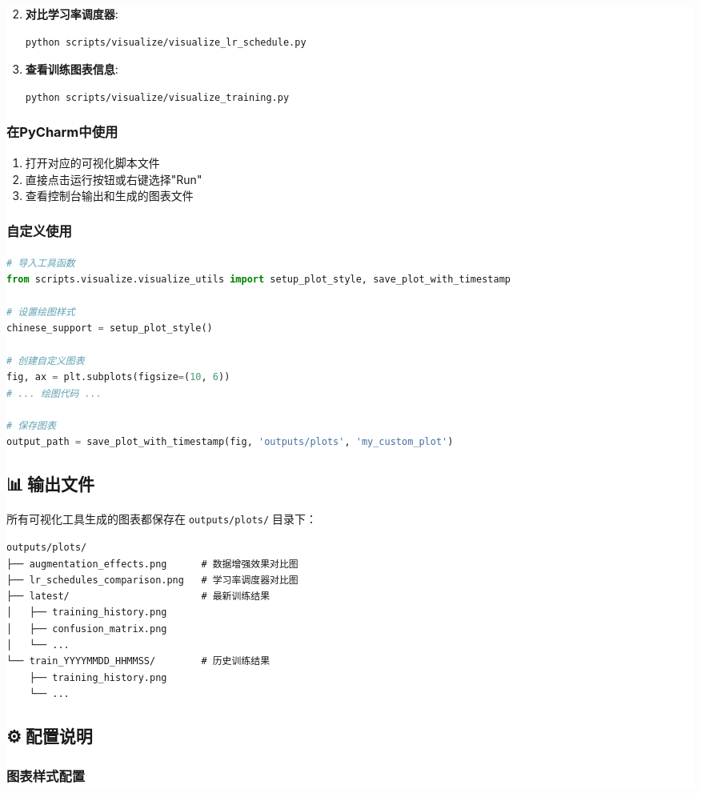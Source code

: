 2. **对比学习率调度器**:
   ```bash
   python scripts/visualize/visualize_lr_schedule.py
   ```

3. **查看训练图表信息**:
   ```bash
   python scripts/visualize/visualize_training.py
   ```

### 在PyCharm中使用

1. 打开对应的可视化脚本文件
2. 直接点击运行按钮或右键选择"Run"
3. 查看控制台输出和生成的图表文件

### 自定义使用

```python
# 导入工具函数
from scripts.visualize.visualize_utils import setup_plot_style, save_plot_with_timestamp

# 设置绘图样式
chinese_support = setup_plot_style()

# 创建自定义图表
fig, ax = plt.subplots(figsize=(10, 6))
# ... 绘图代码 ...

# 保存图表
output_path = save_plot_with_timestamp(fig, 'outputs/plots', 'my_custom_plot')
```

## 📊 输出文件

所有可视化工具生成的图表都保存在 `outputs/plots/` 目录下：

```
outputs/plots/
├── augmentation_effects.png      # 数据增强效果对比图
├── lr_schedules_comparison.png   # 学习率调度器对比图
├── latest/                       # 最新训练结果
│   ├── training_history.png
│   ├── confusion_matrix.png
│   └── ...
└── train_YYYYMMDD_HHMMSS/        # 历史训练结果
    ├── training_history.png
    └── ...
```

## ⚙️ 配置说明

### 图表样式配置

